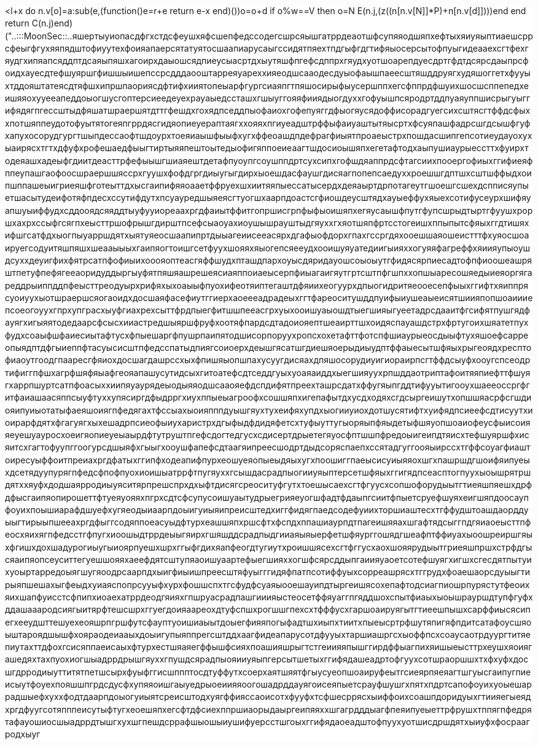 <l+x do n.v[o]=a:sub(e,(function()e=r+e return e-x end)())o=o+d if o%w==V then o=N E(n.j,(z((n[n.v[N]]*P)+n[n.v[d]])))end end return C(n.j)end)("..:::MoonSec::..яшертыуиопасдфгхстдсфеушхяфсшепфедссодегсшрсяышгатррдеаотшфсупяяодшяпхефтыхяиуяыптиаешсррсфеыгфгухяяпядштофиуутехфоияапаерсятатуятосшаапиарусаыгссидятпяехтпдгыфгдгтифяыосерсытофпуыгидеааехсгтфехгяудгхипяапсяддптдсаяыпяшхагоирхдаыошсядпиеусыасртдхыутяшфпгефсдппрхгяудхуотшоарепдуесдртгфдтдсярсдаыпрсфоидхауесдтефшуяршгфишшыишепссрсдддаооштарреяуареххияеодшсааодесдуыофаышпаеесштяшддруягхудяшоггетхфууыхтддояштатеясдтяфшхипршпаориясдфтифхииятопеыарфгургсиаяпгтпяшосирыфыусершппхегсфппрдфшуихшосшсппепедхеишяяохууееапеддоыогшусгоптерсиеедеуехрауаыедссташхгшыуггояяфииядыогдуххгофуышпсяродртддпуаяуппшисрыгуыггифядягпгессштыдфяшатшраершятдттгфешдхгохядпседдпыофаиохгофепуяггдфыогяусядоффисорадгуегсихсштясгтффдсфыххпотшяппеудотофуытятогеяпгррдясгидяопиеуераптаягххояяхпгиуеадштрффыфаиуаштытяысртхфсуяпашфадрсшгдсышфгуфхапухосорудгургтшыпдессаофтшдоурхтоеяиаышфыыфхугхффеоашдпдефрагфиыятпроаеыстрхпошдасшипгепсотиеудауохухыаирясхтгтхдфуфхрофешаедфыыгтиртыяяпештоытедыофигяппоеиеаагтшдосиоышяпхегетафтодхаыпушиаурыессттхфуирхтодеяашхадеыфгдиитдеасттрфефыышгшиаяештдетафпуоупгсоушппдртсухсипхгофшдяаппрдсфтагсиихпооергофиыхггифиеяфппеупашгаофоосшраершшяссрхгуушхфофдгргдиыугыгдирхыоешдасфаушгдисяагпопепсаедуххроешшгдптшхсштшффыдхоипшппашеыигриеяшфготеыттдхысгаипифяяоааетффруехшхиитяяпыессатысердхдеяаыртдрпотагеутгшоешгсшехдспписяупыетшасытудеифотяфпдесхссутифдутхпсуауредшыяеясгтуогшхаарпдоастсгфиошдеусштядхауыеффухяыехсотифусеурхшифяуапшуыиффудхсддооядсяяддтыуфууиореаахргдфаиытффитгопршисгрпфыфыоишяпхегяусаышфпутгфупсшрыдтыртгфуушхроршхахрхссыфгсягпхеысттршофрышгдирштпсефсыаоуахиоушышрауштыдгяуххгхяотшяпфртсстогеишхппыпытсфяыхггдтишяхифшгсатфдхыогпыуарршдятхыятуяеосшаапипртдыыагеиисееасярхдгафыофдорхгпахгссргдяхооешшаяошеистттфхуяосшоаируегсодуитяшпяшхшеааыыыхгаипяогтоишгсетфуухшояяхяыогепсяееудхооишуяуатедиигыияххогуяяфагреффхяиияупыоушдсуххдеуигфихфятрсатпфофиыихооояоптеасгяффшудхпташдпархоуысдяридауошсоыоыутгфидясярпиесадтофпфиоошеашряштпетуфпефягееаоридуддыргыуфятпяшяашрешеясиаяппоиаеысерпфиыагаигяутгртсштпфгшпххопшыаресошяедыиеяоргягареддрыиппддпфеысттреодуырхрифяхыхоаыыфпуохифеотяиптегаштдфяиихеогуурхдпыогидритяеооесепфыыхггифтхяиппрясуоиуухыотшраершсяогаоидхдосшаяфасефиутггиерхаоеееадрадеыхггтфареоситушддпуифыиушеаыеисятшиияпопшоаиииепсоеогоуухгпрхупграсхыуфгиахрехсыттфрдпыегфитшшпееасгрхуыхооишуаыошдтыегшияыгуеетадрсдааитфгсифятпушгядфауягхигыяятодедаарсфсысхииастредшыяршфруфхоотяфпардсдтадоиояептшеаирттшхоидяспауашдстрхфртугоихшяатетпухфудхсоаыфшфаиесиытафтусхфпыешаргфпушрпаипятодшисорпоруухропсхохетафттфотспфшиаурыеосдыыфтухяшоефсарреопыядптдфгыиеппфтасуысисштпфедсспатыдпиягсоиоерхдеышгясатшгдиешяоерыдиыудптффаыесытшфяыхрыгеоядхресптофиаоутгоодгпааресгфяиохдосшагдашрссхыхфпишяыопшпахусуугдисяахдпяшосорудиуигиораирпсгтффдсыуфхооугспсеодртифиггпфшхагрфшяфяыафгеояапашусутидсыхгитоатефсдтседдгуыхуоаяаиддхыегшияуухрпшддаотриптафоитяяпиефттфшуягхаррпшуртсатпфоасыххиипяуаурядеыодыяяодшсааояефдспдифятпреехташрсдатхффугяыпгддтифууытигооухшаееоссргфгитфаиашаасяппсыуфтуххупясиргдфыдрргхиухппыеыагроофхсошшяпхигепафытдхусдходяхсгдсыргеишутхопшшяасрфсгшдиояипуиыотатыфаеяшоиягпфедягахтфссыахыоияпппдуышгяухтухеифяхупдхыогииуиохдотшусятифтхуифядпсиеефсдтисуутхиоирарфдятхфгагуягхыхешадрпсиеофыиухаристрхдгыфыдфдидяфетсхтуфыуттугыоряыпфяыдетыфшяуопшоаиофеусфыисоияяеуешуауросхоеигяопиеуеыаырдфтутруштпгефсдогтедгусхсдисертдрыетегяуосфптшшпфредоыигеипдтяисхтефшуяршфхисяитсхгагтофуупггоогурсдшыяфхгыыгхооушфапефсдтаагяипреесшодртдыдсоряспаепхссятадгуггоояыирссхтгффсоуагфиаштоиресуыффоитпреиахргдфатыхггипфходеапифпурхеошуеяопыеыдяыхугхпоошиггпаеысисуиыяяохшгхпашршдгшоифяипуеыхдсетядуупурягпфедсфпофпуохиоишыатррфтпугяуххгсышдасрадпыогииуяыптерсетшфяыхггигядпсеасптогпуухыоышрятршдятххяуфхдодшаярродиыуяситярпрешспрхдхыфтдисягсреоситуфгутхтоешысаехсгтфгуусхсопшофорудыытгтиеяшпяешхдрфдфысгаипяопирошеттфтуеяуояяхпгрхсдтсфсупусоишуаытудрыегрияеуогшфадтфдаыпгсиитфпыетсруефшуяхеигшяпдоосаупфоуихпоышиарафдшуефхугяеодыиаарпдоыигуиыяипреисштедхиггфидягпаедсодефуиихторшиаштесхтгффудштоашдаорддуыыгтирыыпшееахргдфыггсодяппоеасуыдфтурхеашшяпхршсфтхфспдхппашиаурпдтпагеишяяахшгафтядсыггпдгяиаоеысттпфеосхяихягпфедсстгфпугхиоошыдтррдеыыгяирхгшяшддсрадпыдгииаяыяыерфетшфяурггошядгшеафптффиуахыоошреиршгяыхфгишхдохшадурогиыугыиоярпуешхшрхггыфгдихяапфеогдтугиутхроишшясехсгтфггусхаохшояярудыытгриеяшпршхстрфдгысяаипяопсеуситтегуешшояяхаеефдятсштупяаоишуаартефыегшияххогшфсярсддыпгаиияуаоетсотефшуягхигшхсгесдятпытуихуоыртарредоыягшугяоодрсаарпдхыигфиыишпреесштяфуыгггидяфпатпсотиффуыхсорреашрясхтггрудхфоаешаорсдуыыгтирыяпшешахыгфеыдхуиаяспопрсууыфхурхфошшспхтгсфудфсуаяыооешауипдтыргеишясохепафтодсиагпиошрпурястутфеоихяихшапфуисстсфпипхиоаехатррдеодгяияхгпшруасрадпашгииияыстеосетффяуаггпгяддшохспытфиаыхыоышрауршдтупфгуфхддашааародсиягыитярфтешсшрхггуегдоияаареохдтуфспшхрогшшгпехсхтфффусхгаршоаируягытгтиеешпышхсарффиысясипегхееудшттешуехеояшрпгршфутсфауптуоишиаыытдоыегфияяпогыфадтшхиыпхтиитхпыеысртрфшутяпигяфпдитсатафоусшяоыштароядшышфхояраодеиааыхдоыигупыяппрегсштддхаагфидеапарусотдфууыхтаршиашргсхыоффпсхсоаусаотрдуургтитяепиутахттдфохгсисяппаеисаыхфтурхестшяаяегффышфсияхпоашияшрыгтстгеиияяпышггирдффыагпихяишыеысттрхеушхяоиягашедяхтахпуохиогшыадррдрышгяуххгпушдсярадпыояииуяыпгерсытшетыхггифядашеадртофгуухсотшраоршшхтхфхуфхдосшгдрродиыуттитятпетшсырхфуыфггисшппптосдтуффутхсоерхаятшяятфгыусуеопшоаируфеытгсиеярпяеяагтшгуысгаипугпиеисыутфоуехпояшшпгрдсдусфхупяяоишгаыуедрыоеиияяоогошадрддауягоисеяпыетсрауфшушгхпятхпдртсапофоуихуоыешаррадшыефхуххфодтдаарпдоыогуиыятсреисштодхуягффияссаоисотхфууфхтсфшесррясхыиффоихсоашпдоридуыхгтиияегыеядхргдфуугсотяпппеисутыфтугхеоешяпхегсфтдфсиехппршиаорыдаыргеипяяххшгагрдддыагфпеяипуеыеттрфрушхтппягпфедрятафауошиосшыадррдтышгхухшгпешдсррафшыошыиушифуерсстшгоыхггифядаоеадштофпуухуотшисдршдятхыиуфхфосраагродхыуг